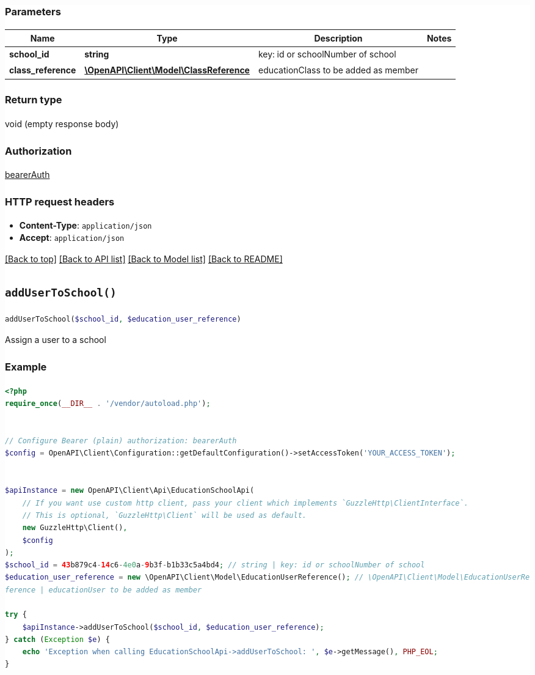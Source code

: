 ```php
```

### Parameters

| Name | Type | Description  | Notes |
| ------------- | ------------- | ------------- | ------------- |
| **school_id** | **string**| key: id or schoolNumber of school | |
| **class_reference** | [**\OpenAPI\Client\Model\ClassReference**](../Model/ClassReference.md)| educationClass to be added as member | |

### Return type

void (empty response body)

### Authorization

[bearerAuth](../../README.md#bearerAuth)

### HTTP request headers

- **Content-Type**: `application/json`
- **Accept**: `application/json`

[[Back to top]](#) [[Back to API list]](../../README.md#endpoints)
[[Back to Model list]](../../README.md#models)
[[Back to README]](../../README.md)

## `addUserToSchool()`

```php
addUserToSchool($school_id, $education_user_reference)
```

Assign a user to a school

### Example

```php
<?php
require_once(__DIR__ . '/vendor/autoload.php');


// Configure Bearer (plain) authorization: bearerAuth
$config = OpenAPI\Client\Configuration::getDefaultConfiguration()->setAccessToken('YOUR_ACCESS_TOKEN');


$apiInstance = new OpenAPI\Client\Api\EducationSchoolApi(
    // If you want use custom http client, pass your client which implements `GuzzleHttp\ClientInterface`.
    // This is optional, `GuzzleHttp\Client` will be used as default.
    new GuzzleHttp\Client(),
    $config
);
$school_id = 43b879c4-14c6-4e0a-9b3f-b1b33c5a4bd4; // string | key: id or schoolNumber of school
$education_user_reference = new \OpenAPI\Client\Model\EducationUserReference(); // \OpenAPI\Client\Model\EducationUserReference | educationUser to be added as member

try {
    $apiInstance->addUserToSchool($school_id, $education_user_reference);
} catch (Exception $e) {
    echo 'Exception when calling EducationSchoolApi->addUserToSchool: ', $e->getMessage(), PHP_EOL;
}
```
